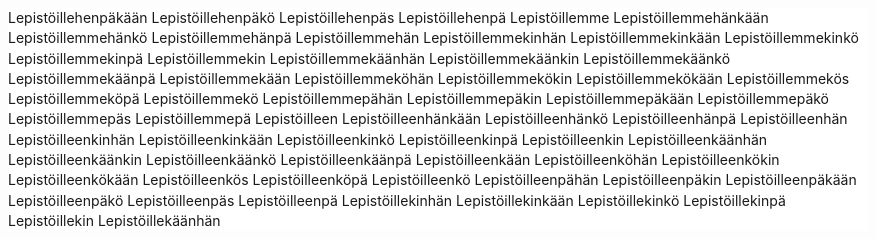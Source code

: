 Lepistöillehenpäkään
Lepistöillehenpäkö
Lepistöillehenpäs
Lepistöillehenpä
Lepistöillemme
Lepistöillemmehänkään
Lepistöillemmehänkö
Lepistöillemmehänpä
Lepistöillemmehän
Lepistöillemmekinhän
Lepistöillemmekinkään
Lepistöillemmekinkö
Lepistöillemmekinpä
Lepistöillemmekin
Lepistöillemmekäänhän
Lepistöillemmekäänkin
Lepistöillemmekäänkö
Lepistöillemmekäänpä
Lepistöillemmekään
Lepistöillemmeköhän
Lepistöillemmekökin
Lepistöillemmekökään
Lepistöillemmekös
Lepistöillemmeköpä
Lepistöillemmekö
Lepistöillemmepähän
Lepistöillemmepäkin
Lepistöillemmepäkään
Lepistöillemmepäkö
Lepistöillemmepäs
Lepistöillemmepä
Lepistöilleen
Lepistöilleenhänkään
Lepistöilleenhänkö
Lepistöilleenhänpä
Lepistöilleenhän
Lepistöilleenkinhän
Lepistöilleenkinkään
Lepistöilleenkinkö
Lepistöilleenkinpä
Lepistöilleenkin
Lepistöilleenkäänhän
Lepistöilleenkäänkin
Lepistöilleenkäänkö
Lepistöilleenkäänpä
Lepistöilleenkään
Lepistöilleenköhän
Lepistöilleenkökin
Lepistöilleenkökään
Lepistöilleenkös
Lepistöilleenköpä
Lepistöilleenkö
Lepistöilleenpähän
Lepistöilleenpäkin
Lepistöilleenpäkään
Lepistöilleenpäkö
Lepistöilleenpäs
Lepistöilleenpä
Lepistöillekinhän
Lepistöillekinkään
Lepistöillekinkö
Lepistöillekinpä
Lepistöillekin
Lepistöillekäänhän